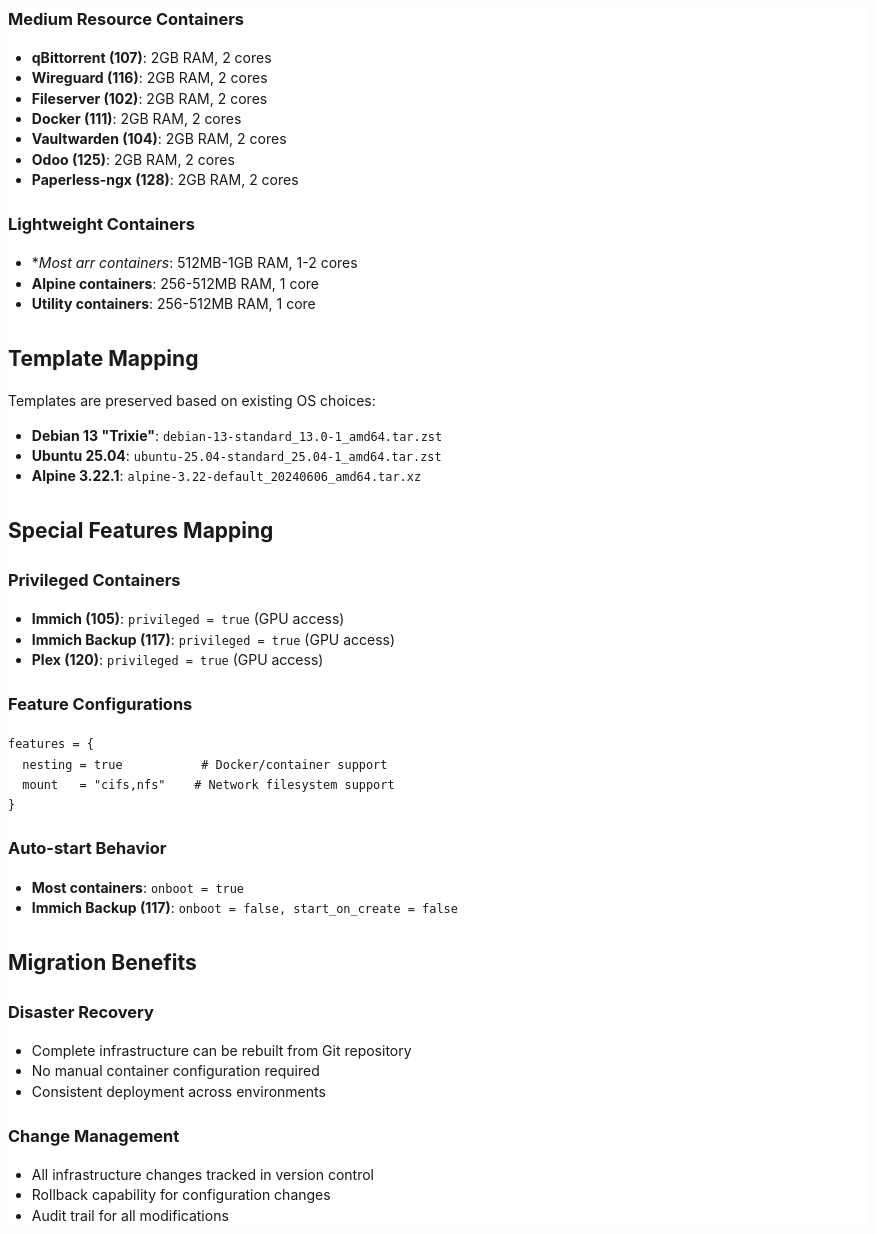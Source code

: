 ### Medium Resource Containers
- **qBittorrent (107)**: 2GB RAM, 2 cores
- **Wireguard (116)**: 2GB RAM, 2 cores
- **Fileserver (102)**: 2GB RAM, 2 cores
- **Docker (111)**: 2GB RAM, 2 cores
- **Vaultwarden (104)**: 2GB RAM, 2 cores
- **Odoo (125)**: 2GB RAM, 2 cores
- **Paperless-ngx (128)**: 2GB RAM, 2 cores

### Lightweight Containers
- **Most *arr containers**: 512MB-1GB RAM, 1-2 cores
- **Alpine containers**: 256-512MB RAM, 1 core
- **Utility containers**: 256-512MB RAM, 1 core

## Template Mapping

Templates are preserved based on existing OS choices:

- **Debian 13 "Trixie"**: `debian-13-standard_13.0-1_amd64.tar.zst`
- **Ubuntu 25.04**: `ubuntu-25.04-standard_25.04-1_amd64.tar.zst`
- **Alpine 3.22.1**: `alpine-3.22-default_20240606_amd64.tar.xz`

## Special Features Mapping

### Privileged Containers
- **Immich (105)**: `privileged = true` (GPU access)
- **Immich Backup (117)**: `privileged = true` (GPU access)
- **Plex (120)**: `privileged = true` (GPU access)

### Feature Configurations
```hcl
features = {
  nesting = true           # Docker/container support
  mount   = "cifs,nfs"    # Network filesystem support
}
```

### Auto-start Behavior
- **Most containers**: `onboot = true`
- **Immich Backup (117)**: `onboot = false, start_on_create = false`

## Migration Benefits

### Disaster Recovery
- Complete infrastructure can be rebuilt from Git repository
- No manual container configuration required
- Consistent deployment across environments

### Change Management
- All infrastructure changes tracked in version control
- Rollback capability for configuration changes
- Audit trail for all modifications
